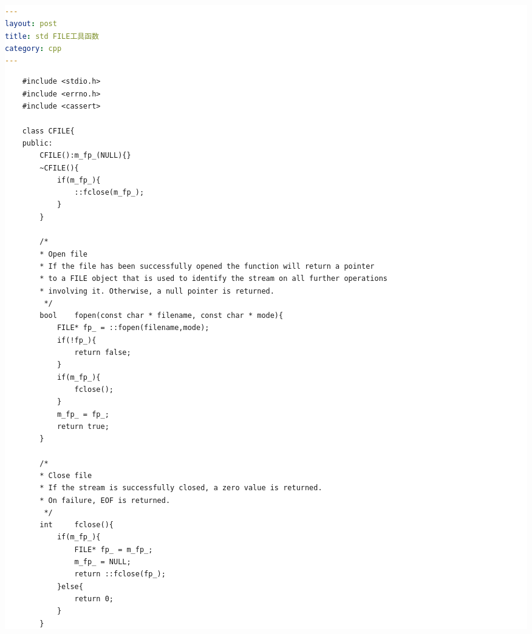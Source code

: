 ```yaml
---
layout: post
title: std FILE工具函数
category: cpp
---
```



        #include <stdio.h>
        #include <errno.h>
        #include <cassert>

        class CFILE{
        public:
            CFILE():m_fp_(NULL){}
            ~CFILE(){
                if(m_fp_){
                    ::fclose(m_fp_);
                }
            }
            
            /*
            * Open file
            * If the file has been successfully opened the function will return a pointer 
            * to a FILE object that is used to identify the stream on all further operations 
            * involving it. Otherwise, a null pointer is returned.
             */
            bool	fopen(const char * filename, const char * mode){
                FILE* fp_ = ::fopen(filename,mode);
                if(!fp_){
                    return false;
                }
                if(m_fp_){
                    fclose();
                }
                m_fp_ = fp_;
                return true;
            }
            
            /*
            * Close file
            * If the stream is successfully closed, a zero value is returned.
            * On failure, EOF is returned.
             */
            int		fclose(){
                if(m_fp_){
                    FILE* fp_ = m_fp_;
                    m_fp_ = NULL;
                    return ::fclose(fp_);
                }else{
                    return 0;
                }
            }
            